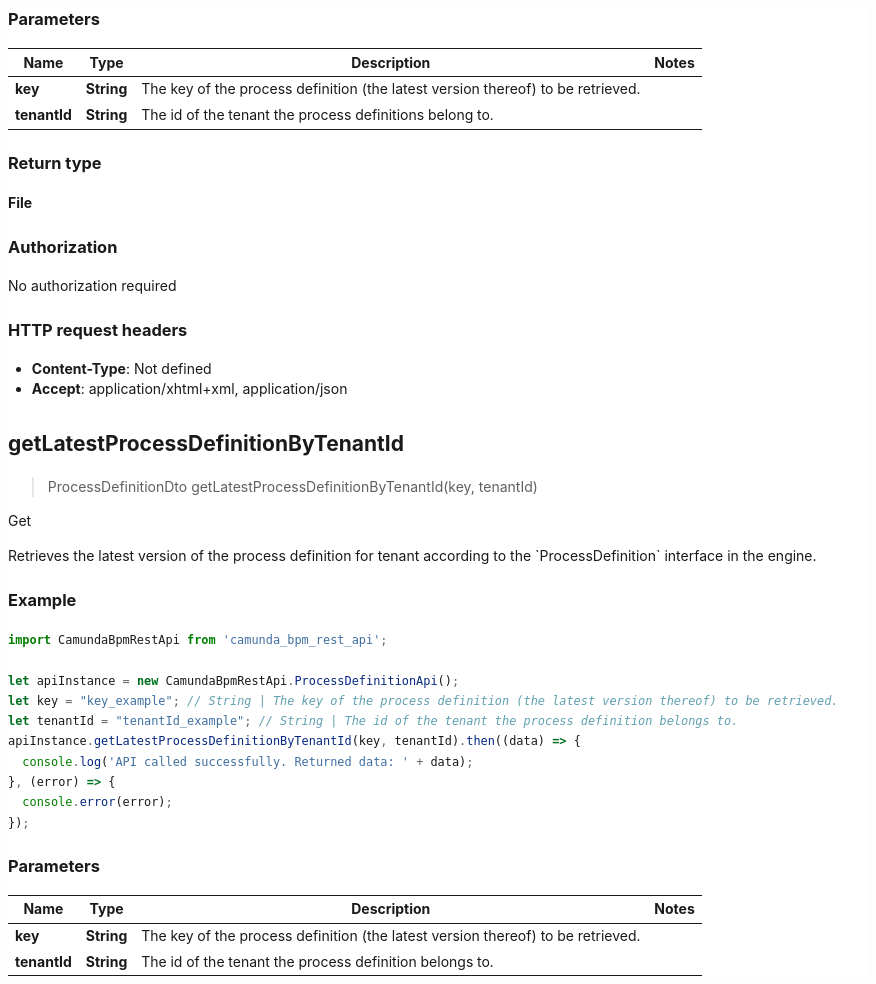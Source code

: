 ### Parameters


Name | Type | Description  | Notes
------------- | ------------- | ------------- | -------------
 **key** | **String**| The key of the process definition (the latest version thereof) to be retrieved. | 
 **tenantId** | **String**| The id of the tenant the process definitions belong to. | 

### Return type

**File**

### Authorization

No authorization required

### HTTP request headers

- **Content-Type**: Not defined
- **Accept**: application/xhtml+xml, application/json


## getLatestProcessDefinitionByTenantId

> ProcessDefinitionDto getLatestProcessDefinitionByTenantId(key, tenantId)

Get

Retrieves the latest version of the process definition for tenant according to the &#x60;ProcessDefinition&#x60; interface in the engine.

### Example

```javascript
import CamundaBpmRestApi from 'camunda_bpm_rest_api';

let apiInstance = new CamundaBpmRestApi.ProcessDefinitionApi();
let key = "key_example"; // String | The key of the process definition (the latest version thereof) to be retrieved.
let tenantId = "tenantId_example"; // String | The id of the tenant the process definition belongs to.
apiInstance.getLatestProcessDefinitionByTenantId(key, tenantId).then((data) => {
  console.log('API called successfully. Returned data: ' + data);
}, (error) => {
  console.error(error);
});

```

### Parameters


Name | Type | Description  | Notes
------------- | ------------- | ------------- | -------------
 **key** | **String**| The key of the process definition (the latest version thereof) to be retrieved. | 
 **tenantId** | **String**| The id of the tenant the process definition belongs to. | 
